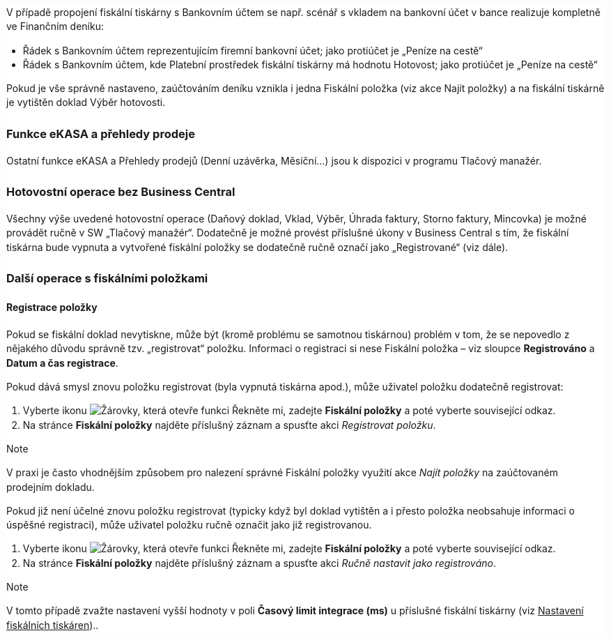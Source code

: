 V případě propojení fiskální tiskárny s Bankovním účtem se např. scénář s vkladem na bankovní účet v bance realizuje kompletně ve Finančním deníku:

- Řádek s Bankovním účtem reprezentujícím firemní bankovní účet;  jako protiúčet je „Peníze na cestě“
- Řádek s Bankovním účtem, kde Platební prostředek fiskální tiskárny má hodnotu Hotovost; jako protiúčet je „Peníze na cestě“

Pokud je vše správně nastaveno, zaúčtováním deníku vznikla i jedna Fiskální položka (viz akce Najít položky) a na fiskální tiskárně je vytištěn doklad Výběr hotovosti.

### Funkce eKASA a přehledy prodeje

Ostatní funkce eKASA a Přehledy prodejů (Denní uzávěrka, Měsíční…) jsou k dispozici v programu Tlačový manažér.

### Hotovostní operace bez Business Central

Všechny výše uvedené hotovostní operace (Daňový doklad, Vklad, Výběr, Úhrada faktury, Storno faktury, Mincovka) je možné provádět ručně v SW „Tlačový manažér“.
Dodatečně je možné provést příslušné úkony v Business Central s tím, že fiskální tiskárna bude vypnuta a vytvořené fiskální položky se dodatečně ručně označí jako „Registrované“ (viz dále).

### Další operace s fiskálními položkami

#### Registrace položky

Pokud se fiskální doklad nevytiskne, může být (kromě problému se samotnou tiskárnou) problém v tom, že se nepovedlo z nějakého důvodu správně tzv. „registrovat“ položku. Informaci o registraci si nese Fiskální položka – viz sloupce **Registrováno** a **Datum a čas registrace**.

Pokud dává smysl znovu položku registrovat (byla vypnutá tiskárna apod.), může uživatel položku dodatečně registrovat:

1. Vyberte ikonu ![Žárovky, která otevře funkci Řekněte mi](media/ui-search/search_small.png "Řekněte mi, co chcete dělat"), zadejte **Fiskální položky** a poté vyberte související odkaz.
2. Na stránce **Fiskální položky** najděte příslušný záznam a spusťte akci *Registrovat položku*.

> [!NOTE]
> V praxi je často vhodnějším způsobem pro nalezení správné Fiskální položky využití akce *Najít položky* na zaúčtovaném prodejním dokladu.

Pokud již není účelné znovu položku registrovat (typicky když byl doklad vytištěn a i přesto položka neobsahuje informaci o úspěšné registraci), může uživatel položku ručně označit jako již registrovanou.

1. Vyberte ikonu ![Žárovky, která otevře funkci Řekněte mi](media/ui-search/search_small.png "Řekněte mi, co chcete dělat"), zadejte **Fiskální položky** a poté vyberte související odkaz.
2. Na stránce **Fiskální položky** najděte příslušný záznam a spusťte akci *Ručně nastavit jako registrováno*.

> [!NOTE]
> V tomto případě zvažte nastavení vyšší hodnoty v poli **Časový limit integrace (ms)** u příslušné fiskální tiskárny (viz [Nastavení fiskálních tiskáren](SK-FiscalPrinters-Integration-setup.md#setting-up-fiscal-printers))..
